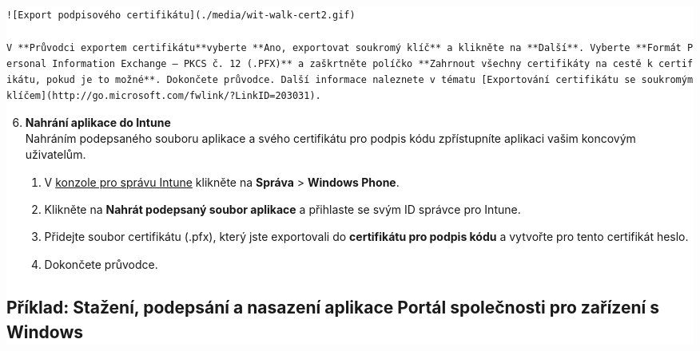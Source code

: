     ![Export podpisového certifikátu](./media/wit-walk-cert2.gif)

    V **Průvodci exportem certifikátu**vyberte **Ano, exportovat soukromý klíč** a klikněte na **Další**. Vyberte **Formát Personal Information Exchange – PKCS č. 12 (.PFX)** a zaškrtněte políčko **Zahrnout všechny certifikáty na cestě k certifikátu, pokud je to možné**. Dokončete průvodce. Další informace naleznete v tématu [Exportování certifikátu se soukromým klíčem](http://go.microsoft.com/fwlink/?LinkID=203031).

6.  **Nahrání aplikace do Intune**<br>
    Nahráním podepsaného souboru aplikace a svého certifikátu pro podpis kódu zpřístupníte aplikaci vašim koncovým uživatelům.

    1.  V [konzole pro správu Intune](http://manage.microsoft.com) klikněte na **Správa** &gt; **Windows Phone**.

    2.  Klikněte na **Nahrát podepsaný soubor aplikace** a přihlaste se svým ID správce pro Intune.

    3.  Přidejte soubor certifikátu (.pfx), který jste exportovali do **certifikátu pro podpis kódu** a vytvořte pro tento certifikát heslo.

    4.  Dokončete průvodce.

## <a name="example-download-sign-and-deploy-the-company-portal-app-for-windows-devices"></a>Příklad: Stažení, podepsání a nasazení aplikace Portál společnosti pro zařízení s Windows
